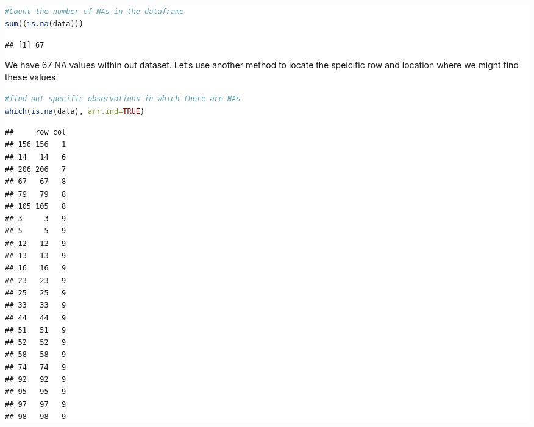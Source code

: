 ``` r
#Count the number of NAs in the dataframe
sum((is.na(data)))
```

    ## [1] 67

We have 67 NA values within out dataset. Let’s use another method to
locate the speicific row and location where we might find these values.

``` r
#find out specific observations in which there are NAs
which(is.na(data), arr.ind=TRUE)
```

    ##     row col
    ## 156 156   1
    ## 14   14   6
    ## 206 206   7
    ## 67   67   8
    ## 79   79   8
    ## 105 105   8
    ## 3     3   9
    ## 5     5   9
    ## 12   12   9
    ## 13   13   9
    ## 16   16   9
    ## 23   23   9
    ## 25   25   9
    ## 33   33   9
    ## 44   44   9
    ## 51   51   9
    ## 52   52   9
    ## 58   58   9
    ## 74   74   9
    ## 92   92   9
    ## 95   95   9
    ## 97   97   9
    ## 98   98   9